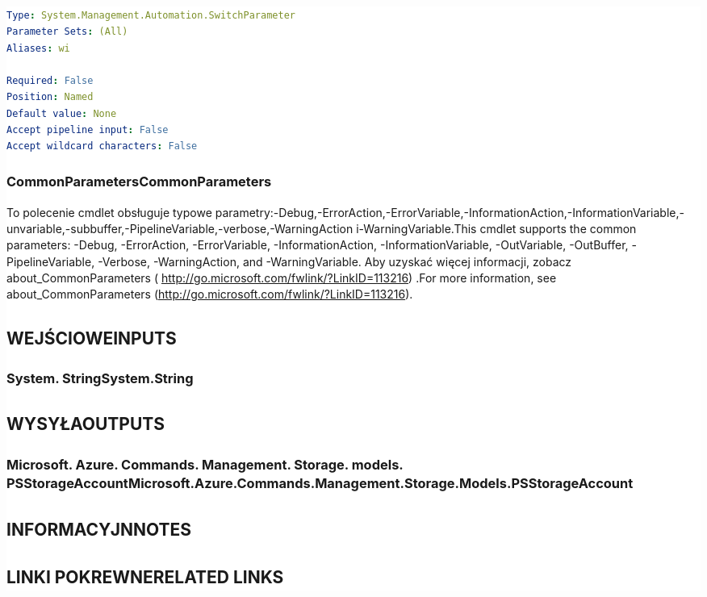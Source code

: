 ```yaml
Type: System.Management.Automation.SwitchParameter
Parameter Sets: (All)
Aliases: wi

Required: False
Position: Named
Default value: None
Accept pipeline input: False
Accept wildcard characters: False
```

### <span data-ttu-id="0107f-143">CommonParameters</span><span class="sxs-lookup"><span data-stu-id="0107f-143">CommonParameters</span></span>
<span data-ttu-id="0107f-144">To polecenie cmdlet obsługuje typowe parametry:-Debug,-ErrorAction,-ErrorVariable,-InformationAction,-InformationVariable,-unvariable,-subbuffer,-PipelineVariable,-verbose,-WarningAction i-WarningVariable.</span><span class="sxs-lookup"><span data-stu-id="0107f-144">This cmdlet supports the common parameters: -Debug, -ErrorAction, -ErrorVariable, -InformationAction, -InformationVariable, -OutVariable, -OutBuffer, -PipelineVariable, -Verbose, -WarningAction, and -WarningVariable.</span></span> <span data-ttu-id="0107f-145">Aby uzyskać więcej informacji, zobacz about_CommonParameters ( http://go.microsoft.com/fwlink/?LinkID=113216) .</span><span class="sxs-lookup"><span data-stu-id="0107f-145">For more information, see about_CommonParameters (http://go.microsoft.com/fwlink/?LinkID=113216).</span></span>

## <span data-ttu-id="0107f-146">WEJŚCIOWE</span><span class="sxs-lookup"><span data-stu-id="0107f-146">INPUTS</span></span>

### <span data-ttu-id="0107f-147">System. String</span><span class="sxs-lookup"><span data-stu-id="0107f-147">System.String</span></span>

## <span data-ttu-id="0107f-148">WYSYŁA</span><span class="sxs-lookup"><span data-stu-id="0107f-148">OUTPUTS</span></span>

### <span data-ttu-id="0107f-149">Microsoft. Azure. Commands. Management. Storage. models. PSStorageAccount</span><span class="sxs-lookup"><span data-stu-id="0107f-149">Microsoft.Azure.Commands.Management.Storage.Models.PSStorageAccount</span></span>

## <span data-ttu-id="0107f-150">INFORMACYJN</span><span class="sxs-lookup"><span data-stu-id="0107f-150">NOTES</span></span>

## <span data-ttu-id="0107f-151">LINKI POKREWNE</span><span class="sxs-lookup"><span data-stu-id="0107f-151">RELATED LINKS</span></span>
